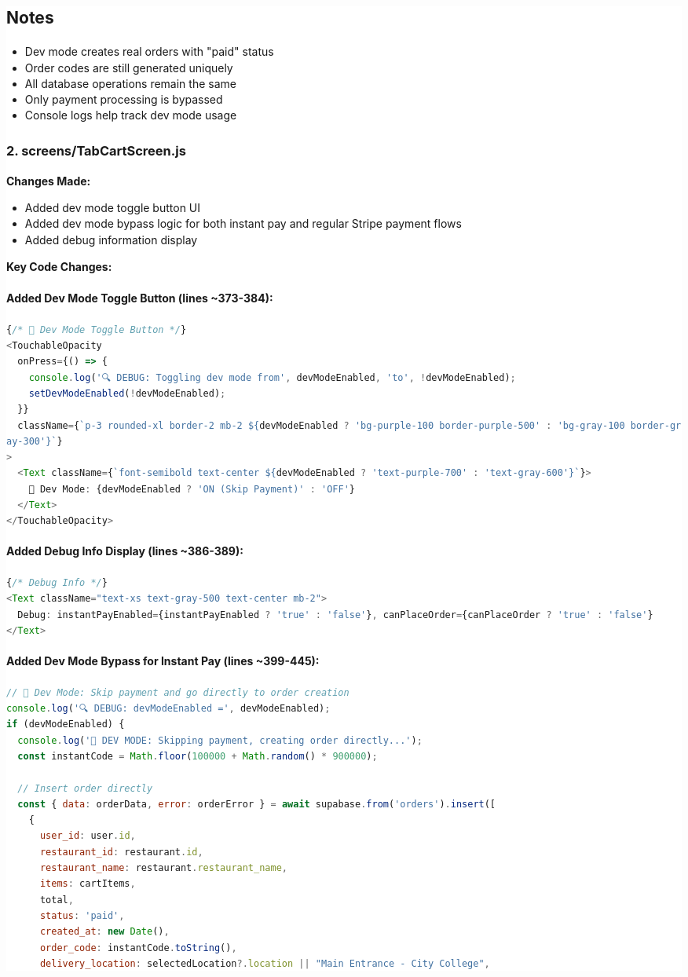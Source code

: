 ## Notes

- Dev mode creates real orders with "paid" status
- Order codes are still generated uniquely
- All database operations remain the same
- Only payment processing is bypassed
- Console logs help track dev mode usage

### 2. screens/TabCartScreen.js

**Changes Made:**
- Added dev mode toggle button UI
- Added dev mode bypass logic for both instant pay and regular Stripe payment flows
- Added debug information display

**Key Code Changes:**

#### Added Dev Mode Toggle Button (lines ~373-384):
```javascript
{/* 🧪 Dev Mode Toggle Button */}
<TouchableOpacity
  onPress={() => {
    console.log('🔍 DEBUG: Toggling dev mode from', devModeEnabled, 'to', !devModeEnabled);
    setDevModeEnabled(!devModeEnabled);
  }}
  className={`p-3 rounded-xl border-2 mb-2 ${devModeEnabled ? 'bg-purple-100 border-purple-500' : 'bg-gray-100 border-gray-300'}`}
>
  <Text className={`font-semibold text-center ${devModeEnabled ? 'text-purple-700' : 'text-gray-600'}`}>
    🧪 Dev Mode: {devModeEnabled ? 'ON (Skip Payment)' : 'OFF'}
  </Text>
</TouchableOpacity>
```

#### Added Debug Info Display (lines ~386-389):
```javascript
{/* Debug Info */}
<Text className="text-xs text-gray-500 text-center mb-2">
  Debug: instantPayEnabled={instantPayEnabled ? 'true' : 'false'}, canPlaceOrder={canPlaceOrder ? 'true' : 'false'}
</Text>
```

#### Added Dev Mode Bypass for Instant Pay (lines ~399-445):
```javascript
// 🧪 Dev Mode: Skip payment and go directly to order creation
console.log('🔍 DEBUG: devModeEnabled =', devModeEnabled);
if (devModeEnabled) {
  console.log('🧪 DEV MODE: Skipping payment, creating order directly...');
  const instantCode = Math.floor(100000 + Math.random() * 900000);
  
  // Insert order directly
  const { data: orderData, error: orderError } = await supabase.from('orders').insert([
    {
      user_id: user.id,
      restaurant_id: restaurant.id,
      restaurant_name: restaurant.restaurant_name,
      items: cartItems,
      total,
      status: 'paid',
      created_at: new Date(),
      order_code: instantCode.toString(),
      delivery_location: selectedLocation?.location || "Main Entrance - City College",
```